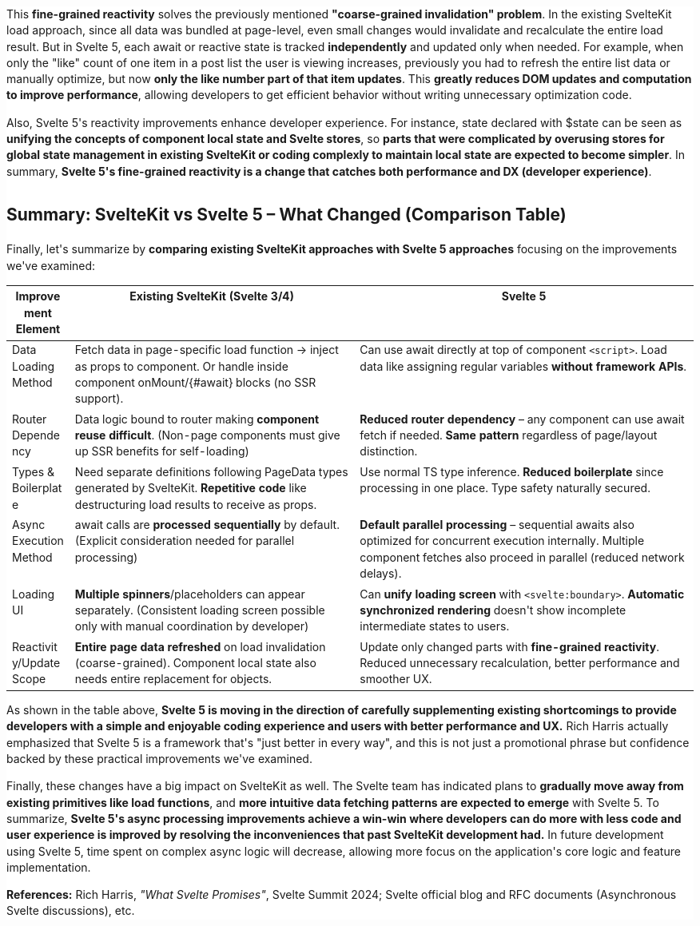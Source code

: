 This **fine-grained reactivity** solves the previously mentioned **"coarse-grained invalidation" problem**. In the existing SvelteKit load approach, since all data was bundled at page-level, even small changes would invalidate and recalculate the entire load result. But in Svelte 5, each await or reactive state is tracked **independently** and updated only when needed. For example, when only the "like" count of one item in a post list the user is viewing increases, previously you had to refresh the entire list data or manually optimize, but now **only the like number part of that item updates**. This **greatly reduces DOM updates and computation to improve performance**, allowing developers to get efficient behavior without writing unnecessary optimization code.

Also, Svelte 5's reactivity improvements enhance developer experience. For instance, state declared with $state can be seen as **unifying the concepts of component local state and Svelte stores**, so **parts that were complicated by overusing stores for global state management in existing SvelteKit or coding complexly to maintain local state are expected to become simpler**. In summary, **Svelte 5's fine-grained reactivity is a change that catches both performance and DX (developer experience)**.

## Summary: SvelteKit vs Svelte 5 – What Changed (Comparison Table)

Finally, let's summarize by **comparing existing SvelteKit approaches with Svelte 5 approaches** focusing on the improvements we've examined:

| Improvement Element    | Existing SvelteKit (Svelte 3/4)                                                                                           | Svelte 5                                                                                                |
|------------------------|----------------------------------------------------------------------------------------------------------------------------|---------------------------------------------------------------------------------------------------------|
| Data Loading Method    | Fetch data in page-specific load function → inject as props to component. Or handle inside component onMount/{#await} blocks (no SSR support). | Can use await directly at top of component `<script>`. Load data like assigning regular variables **without framework APIs**. |
| Router Dependency      | Data logic bound to router making **component reuse difficult**. (Non-page components must give up SSR benefits for self-loading)     | **Reduced router dependency** – any component can use await fetch if needed. **Same pattern** regardless of page/layout distinction. |
| Types & Boilerplate    | Need separate definitions following PageData types generated by SvelteKit. **Repetitive code** like destructuring load results to receive as props. | Use normal TS type inference. **Reduced boilerplate** since processing in one place. Type safety naturally secured. |
| Async Execution Method | await calls are **processed sequentially** by default. (Explicit consideration needed for parallel processing)                     | **Default parallel processing** – sequential awaits also optimized for concurrent execution internally. Multiple component fetches also proceed in parallel (reduced network delays). |
| Loading UI             | **Multiple spinners**/placeholders can appear separately. (Consistent loading screen possible only with manual coordination by developer) | Can **unify loading screen** with `<svelte:boundary>`. **Automatic synchronized rendering** doesn't show incomplete intermediate states to users. |
| Reactivity/Update Scope | **Entire page data refreshed** on load invalidation (coarse-grained). Component local state also needs entire replacement for objects. | Update only changed parts with **fine-grained reactivity**. Reduced unnecessary recalculation, better performance and smoother UX. |

As shown in the table above, **Svelte 5 is moving in the direction of carefully supplementing existing shortcomings to provide developers with a simple and enjoyable coding experience and users with better performance and UX.** Rich Harris actually emphasized that Svelte 5 is a framework that's "just better in every way", and this is not just a promotional phrase but confidence backed by these practical improvements we've examined.

Finally, these changes have a big impact on SvelteKit as well. The Svelte team has indicated plans to **gradually move away from existing primitives like load functions**, and **more intuitive data fetching patterns are expected to emerge** with Svelte 5. To summarize, **Svelte 5's async processing improvements achieve a win-win where developers can do more with less code and user experience is improved by resolving the inconveniences that past SvelteKit development had.** In future development using Svelte 5, time spent on complex async logic will decrease, allowing more focus on the application's core logic and feature implementation.

**References:** Rich Harris, _"What Svelte Promises"_, Svelte Summit 2024; Svelte official blog and RFC documents (Asynchronous Svelte discussions), etc.
